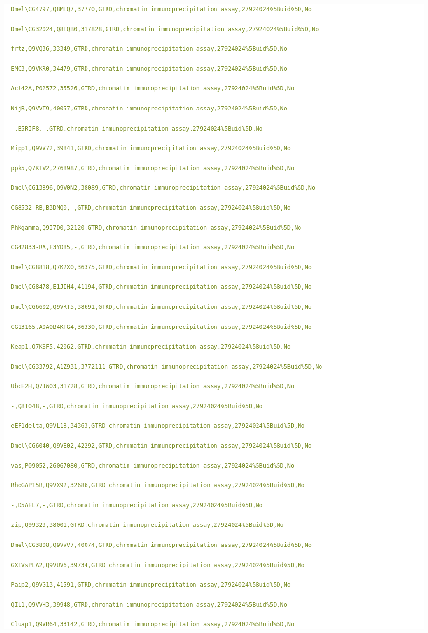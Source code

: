 ```yaml
  Dmel\CG4797,Q8MLQ7,37770,GTRD,chromatin immunoprecipitation assay,27924024%5Buid%5D,No

  Dmel\CG32024,Q8IQB0,317828,GTRD,chromatin immunoprecipitation assay,27924024%5Buid%5D,No

  frtz,Q9VQ36,33349,GTRD,chromatin immunoprecipitation assay,27924024%5Buid%5D,No

  EMC3,Q9VKR0,34479,GTRD,chromatin immunoprecipitation assay,27924024%5Buid%5D,No

  Act42A,P02572,35526,GTRD,chromatin immunoprecipitation assay,27924024%5Buid%5D,No

  NijB,Q9VVT9,40057,GTRD,chromatin immunoprecipitation assay,27924024%5Buid%5D,No

  -,B5RIF8,-,GTRD,chromatin immunoprecipitation assay,27924024%5Buid%5D,No

  Mipp1,Q9VV72,39841,GTRD,chromatin immunoprecipitation assay,27924024%5Buid%5D,No

  ppk5,Q7KTW2,2768987,GTRD,chromatin immunoprecipitation assay,27924024%5Buid%5D,No

  Dmel\CG13896,Q9W0N2,38089,GTRD,chromatin immunoprecipitation assay,27924024%5Buid%5D,No

  CG8532-RB,B3DMQ0,-,GTRD,chromatin immunoprecipitation assay,27924024%5Buid%5D,No

  PhKgamma,Q9I7D0,32120,GTRD,chromatin immunoprecipitation assay,27924024%5Buid%5D,No

  CG42833-RA,F3YD85,-,GTRD,chromatin immunoprecipitation assay,27924024%5Buid%5D,No

  Dmel\CG8818,Q7K2X0,36375,GTRD,chromatin immunoprecipitation assay,27924024%5Buid%5D,No

  Dmel\CG8478,E1JIH4,41194,GTRD,chromatin immunoprecipitation assay,27924024%5Buid%5D,No

  Dmel\CG6602,Q9VRT5,38691,GTRD,chromatin immunoprecipitation assay,27924024%5Buid%5D,No

  CG13165,A0A0B4KFG4,36330,GTRD,chromatin immunoprecipitation assay,27924024%5Buid%5D,No

  Keap1,Q7KSF5,42062,GTRD,chromatin immunoprecipitation assay,27924024%5Buid%5D,No

  Dmel\CG33792,A1Z931,3772111,GTRD,chromatin immunoprecipitation assay,27924024%5Buid%5D,No

  UbcE2H,Q7JW03,31728,GTRD,chromatin immunoprecipitation assay,27924024%5Buid%5D,No

  -,Q8T048,-,GTRD,chromatin immunoprecipitation assay,27924024%5Buid%5D,No

  eEF1delta,Q9VL18,34363,GTRD,chromatin immunoprecipitation assay,27924024%5Buid%5D,No

  Dmel\CG6040,Q9VE02,42292,GTRD,chromatin immunoprecipitation assay,27924024%5Buid%5D,No

  vas,P09052,26067080,GTRD,chromatin immunoprecipitation assay,27924024%5Buid%5D,No

  RhoGAP15B,Q9VX92,32686,GTRD,chromatin immunoprecipitation assay,27924024%5Buid%5D,No

  -,D5AEL7,-,GTRD,chromatin immunoprecipitation assay,27924024%5Buid%5D,No

  zip,Q99323,38001,GTRD,chromatin immunoprecipitation assay,27924024%5Buid%5D,No

  Dmel\CG3808,Q9VVV7,40074,GTRD,chromatin immunoprecipitation assay,27924024%5Buid%5D,No

  GXIVsPLA2,Q9VUV6,39734,GTRD,chromatin immunoprecipitation assay,27924024%5Buid%5D,No

  Paip2,Q9VG13,41591,GTRD,chromatin immunoprecipitation assay,27924024%5Buid%5D,No

  QIL1,Q9VVH3,39948,GTRD,chromatin immunoprecipitation assay,27924024%5Buid%5D,No

  Cluap1,Q9VR64,33142,GTRD,chromatin immunoprecipitation assay,27924024%5Buid%5D,No
```